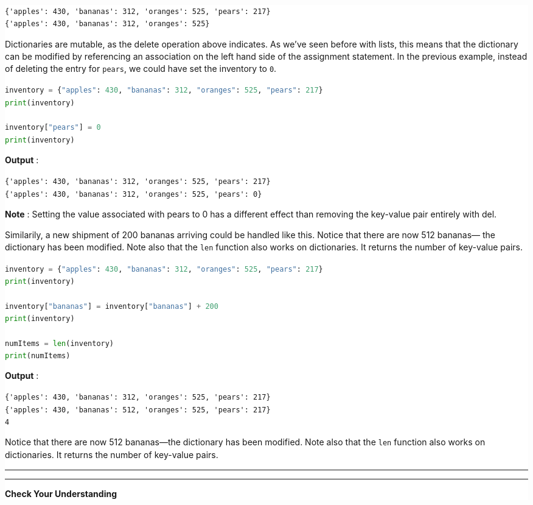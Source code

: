 ```
{'apples': 430, 'bananas': 312, 'oranges': 525, 'pears': 217}
{'apples': 430, 'bananas': 312, 'oranges': 525}
```

Dictionaries are mutable, as the delete operation above indicates. As we’ve seen before with lists, this means that the dictionary can be modified by referencing an association on the left hand side of the assignment statement. In the previous example, instead of deleting the entry for `pears`, we could have set the inventory to `0`.

```python
inventory = {"apples": 430, "bananas": 312, "oranges": 525, "pears": 217}
print(inventory)

inventory["pears"] = 0
print(inventory)
```

**Output** :

```
{'apples': 430, 'bananas': 312, 'oranges': 525, 'pears': 217}
{'apples': 430, 'bananas': 312, 'oranges': 525, 'pears': 0}
```

**Note** : Setting the value associated with pears to 0 has a different effect than removing the key-value pair entirely with del.

Similarily, a new shipment of 200 bananas arriving could be handled like this. Notice that there are now 512 bananas— the dictionary has been modified. Note also that the `len` function also works on dictionaries. It returns the number of key-value pairs.

```python
inventory = {"apples": 430, "bananas": 312, "oranges": 525, "pears": 217}
print(inventory)

inventory["bananas"] = inventory["bananas"] + 200
print(inventory)

numItems = len(inventory)
print(numItems)
```

**Output** :

```
{'apples': 430, 'bananas': 312, 'oranges': 525, 'pears': 217}
{'apples': 430, 'bananas': 512, 'oranges': 525, 'pears': 217}
4
```

Notice that there are now 512 bananas—the dictionary has been modified. Note also that the `len` function also works on dictionaries. It returns the number of key-value pairs.

----
----

**Check Your Understanding**
